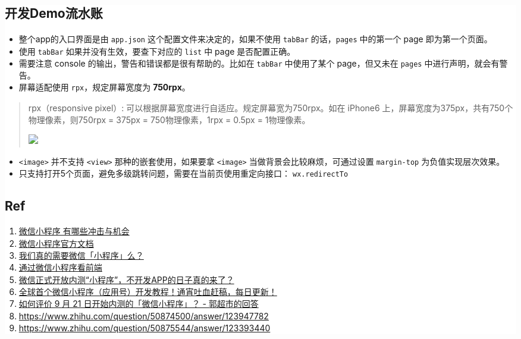 ## 开发Demo流水账

-   整个app的入口界面是由 `app.json` 这个配置文件来决定的，如果不使用 `tabBar` 的话，`pages` 中的第一个 page 即为第一个页面。
-   使用 `tabBar` 如果并没有生效，要查下对应的 `list` 中 page 是否配置正确。
-   需要注意 console 的输出，警告和错误都是很有帮助的。比如在 `tabBar` 中使用了某个 page，但又未在 `pages` 中进行声明，就会有警告。
-   屏幕适配使用 `rpx`，规定屏幕宽度为 **750rpx**。

>   rpx（responsive pixel）: 可以根据屏幕宽度进行自适应。规定屏幕宽为750rpx。如在 iPhone6 上，屏幕宽度为375px，共有750个物理像素，则750rpx = 375px = 750物理像素，1rpx = 0.5px = 1物理像素。
> 
> ![](http://shjborage-public.qiniudn.com/2016-10-20-14750518770562.jpg)

-   `<image>` 并不支持 `<view>` 那种的嵌套使用，如果要拿 `<image>` 当做背景会比较麻烦，可通过设置 `margin-top` 为负值实现层次效果。
-   只支持打开5个页面，避免多级跳转问题，需要在当前页使用重定向接口： `wx.redirectTo`

## Ref
1. [微信小程序 有哪些冲击与机会](http://mp.weixin.qq.com/s?__biz=MzA4NTQwNDcyMA==&mid=2650662266&idx=1&sn=2afa03d2c1e547ad470d86e1d8bccd08&chksm=87d13825b0a6b13316cbfda6cff3b6df9ffbb65170fdb687b5aeefb1d3460a06dc9cd158f91f&scene=21#wechat_redirect)
2. [微信小程序官方文档](https://mp.weixin.qq.com/wiki?t=resource/res_main&id=mp1474632113_xQVCl&token=&lang=zh_CN)
3. [我们真的需要微信「小程序」么？](http://tech2ipo.com/10032614)
4. [通过微信小程序看前端](http://www.cnblogs.com/luozhihao/p/5906813.html?hmsr=toutiao.io)
5. [微信正式开放内测“小程序”，不开发APP的日子真的来了？](https://www.sdk.cn/news/5207?hmsr=toutiao.io)
6. [全球首个微信小程序（应用号）开发教程！通宵吐血赶稿，每日更新！](https://my.oschina.net/wwnick/blog/750055?from=timeline&isappinstalled=0)
7. [如何评价 9 月 21 日开始内测的「微信小程序」？ - 郭超市的回答](https://www.zhihu.com/question/50874500/answer/123393375)
8. <https://www.zhihu.com/question/50874500/answer/123947782>
9. <https://www.zhihu.com/question/50875544/answer/123393440>

